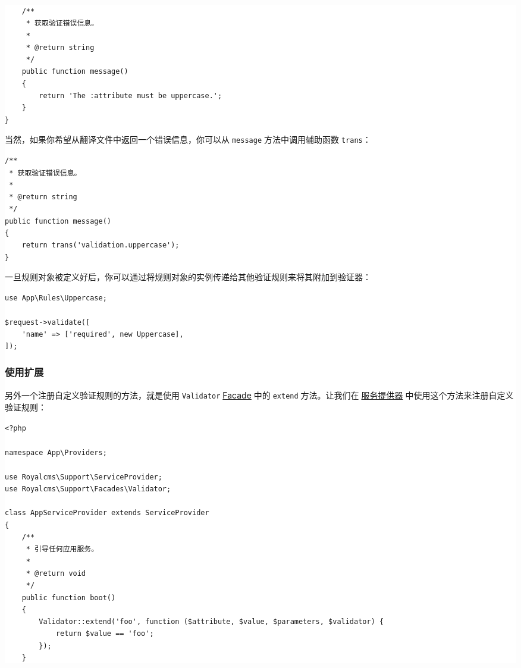        /**
         * 获取验证错误信息。
         *
         * @return string
         */
        public function message()
        {
            return 'The :attribute must be uppercase.';
        }
    }

当然，如果你希望从翻译文件中返回一个错误信息，你可以从 `message` 方法中调用辅助函数 `trans`：

    /**
     * 获取验证错误信息。
     *
     * @return string
     */
    public function message()
    {
        return trans('validation.uppercase');
    }

一旦规则对象被定义好后，你可以通过将规则对象的实例传递给其他验证规则来将其附加到验证器：

    use App\Rules\Uppercase;
    
    $request->validate([
        'name' => ['required', new Uppercase],
    ]);

<a name="using-extensions"></a>
### 使用扩展

另外一个注册自定义验证规则的方法，就是使用 `Validator` [Facade](/docs/{{version}}/facades) 中的 `extend` 方法。让我们在 [服务提供器](/docs/{{version}}/providers) 中使用这个方法来注册自定义验证规则：

    <?php
    
    namespace App\Providers;
    
    use Royalcms\Support\ServiceProvider;
    use Royalcms\Support\Facades\Validator;
    
    class AppServiceProvider extends ServiceProvider
    {
        /**
         * 引导任何应用服务。
         *
         * @return void
         */
        public function boot()
        {
            Validator::extend('foo', function ($attribute, $value, $parameters, $validator) {
                return $value == 'foo';
            });
        }
    